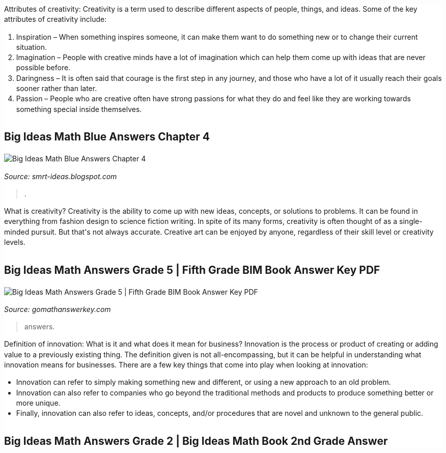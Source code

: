 	

Attributes of creativity:
Creativity is a term used to describe different aspects of people, things, and ideas. Some of the key attributes of creativity include: 
1. Inspiration – When something inspires someone, it can make them want to do something new or to change their current situation.
2. Imagination – People with creative minds have a lot of imagination which can help them come up with ideas that are never possible before. 
3. Daringness – It is often said that courage is the first step in any journey, and those who have a lot of it usually reach their goals sooner rather than later. 
4. Passion – People who are creative often have strong passions for what they do and feel like they are working towards something special inside themselves.

    
## Big Ideas Math Blue Answers Chapter 4

<img loading=lazy src="https://image.slidesharecdn.com/2-141112095247-conversion-gate01/95/22-2-638.jpg?cb=1415786002" onerror="this.onerror=null;this.src='https://tse4.mm.bing.net/th?id=OIP.HdCLlPxlcOiK2lAmtFAWrAHaJl&amp;pid=15.1';" alt="Big Ideas Math Blue Answers Chapter 4">

_Source: smrt-ideas.blogspot.com_

>. 

	

What is creativity?
Creativity is the ability to come up with new ideas, concepts, or solutions to problems. It can be found in everything from fashion design to science fiction writing. In spite of its many forms, creativity is often thought of as a single-minded pursuit. But that's not always accurate. Creative art can be enjoyed by anyone, regardless of their skill level or creativity levels.

    
## Big Ideas Math Answers Grade 5 | Fifth Grade BIM Book Answer Key PDF

<img loading=lazy src="https://i2.wp.com/gomathanswerkey.com/wp-content/uploads/2021/02/Big-Ideas-Math-Answers-Grade-5.png?resize=1024%2C576&amp;ssl=1" onerror="this.onerror=null;this.src='https://tse3.mm.bing.net/th?id=OIP.5HoShhWECo-j91K-c406RgHaEK&amp;pid=15.1';" alt="Big Ideas Math Answers Grade 5 | Fifth Grade BIM Book Answer Key PDF">

_Source: gomathanswerkey.com_

>answers. 

	

Definition of innovation: What is it and what does it mean for business?
Innovation is the process or product of creating or adding value to a previously existing thing. The definition given is not all-encompassing, but it can be helpful in understanding what innovation means for businesses. 
There are a few key things that come into play when looking at innovation: 
- Innovation can refer to simply making something new and different, or using a new approach to an old problem. 
- Innovation can also refer to companies who go beyond the traditional methods and products to produce something better or more unique. 
- Finally, innovation can also refer to ideas, concepts, and/or procedures that are novel and unknown to the general public.

    
## Big Ideas Math Answers Grade 2 | Big Ideas Math Book 2nd Grade Answer
